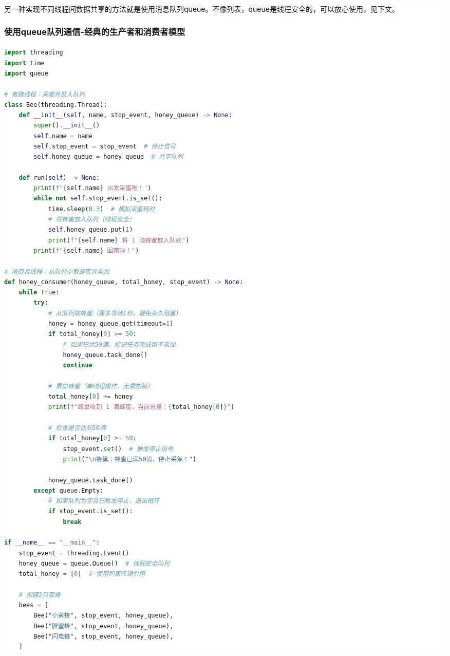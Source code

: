 另一种实现不同线程间数据共享的方法就是使用消息队列queue。不像列表，queue是线程安全的，可以放心使用，见下文。

### 使用queue队列通信-经典的生产者和消费者模型

```python
import threading
import time
import queue

# 蜜蜂线程：采蜜并放入队列
class Bee(threading.Thread):
    def __init__(self, name, stop_event, honey_queue) -> None:
        super().__init__()
        self.name = name
        self.stop_event = stop_event  # 停止信号
        self.honey_queue = honey_queue  # 共享队列

    def run(self) -> None:
        print(f"{self.name} 出发采蜜啦！")
        while not self.stop_event.is_set():
            time.sleep(0.3)  # 模拟采蜜耗时
            # 将蜂蜜放入队列（线程安全）
            self.honey_queue.put(1)
            print(f"{self.name} 将 1 滴蜂蜜放入队列")
        print(f"{self.name} 回家啦！")

# 消费者线程：从队列中取蜂蜜并累加
def honey_consumer(honey_queue, total_honey, stop_event) -> None:
    while True:
        try:
            # 从队列取蜂蜜（最多等待1秒，避免永久阻塞）
            honey = honey_queue.get(timeout=1)
            if total_honey[0] >= 50:
                # 如果已达50滴，标记任务完成但不累加
                honey_queue.task_done()
                continue
            
            # 累加蜂蜜（单线程操作，无需加锁）
            total_honey[0] += honey
            print(f"蜂巢收到 1 滴蜂蜜，当前总量：{total_honey[0]}")
            
            # 检查是否达到50滴
            if total_honey[0] >= 50:
                stop_event.set()  # 触发停止信号
                print("\n蜂巢：蜂蜜已满50滴，停止采集！")
                
            honey_queue.task_done()
        except queue.Empty:
            # 如果队列为空且已触发停止，退出循环
            if stop_event.is_set():
                break

if __name__ == "__main__":
    stop_event = threading.Event()
    honey_queue = queue.Queue()  # 线程安全队列
    total_honey = [0]  # 使用列表传递引用

    # 创建3只蜜蜂
    bees = [
        Bee("小黄蜂", stop_event, honey_queue),
        Bee("胖蜜蜂", stop_event, honey_queue),
        Bee("闪电蜂", stop_event, honey_queue),
    ]

```
